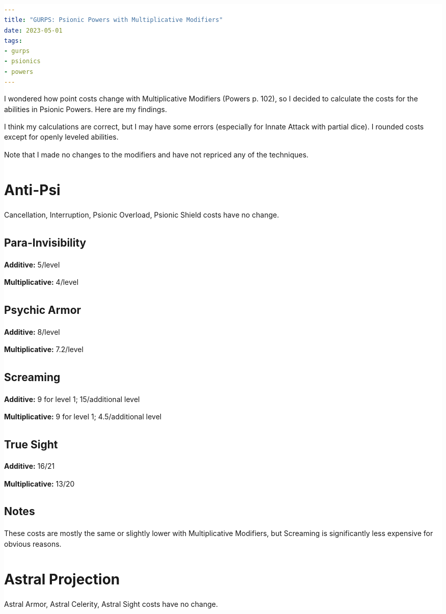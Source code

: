 ```yaml
---
title: "GURPS: Psionic Powers with Multiplicative Modifiers"
date: 2023-05-01
tags:
- gurps
- psionics
- powers
---
```


I wondered how point costs change with Multiplicative Modifiers (Powers p. 102), so I decided to calculate the costs for the abilities in Psionic Powers. Here are my findings.

I think my calculations are correct, but I may have some errors (especially for Innate Attack with partial dice). I rounded costs except for openly leveled abilities.

Note that I made no changes to the modifiers and have not repriced any of the techniques.

# Anti-Psi
Cancellation, Interruption, Psionic Overload, Psionic Shield costs have no change.

## Para-Invisibility
**Additive:** 5/level

**Multiplicative:** 4/level

## Psychic Armor
**Additive:** 8/level

**Multiplicative:** 7.2/level

## Screaming
**Additive:** 9 for level 1; 15/additional level

**Multiplicative:** 9 for level 1; 4.5/additional level

## True Sight
**Additive:** 16/21

**Multiplicative:** 13/20

## Notes
These costs are mostly the same or slightly lower with Multiplicative Modifiers, but Screaming is significantly less expensive for obvious reasons.

# Astral Projection
Astral Armor, Astral Celerity, Astral Sight  costs have no change.
